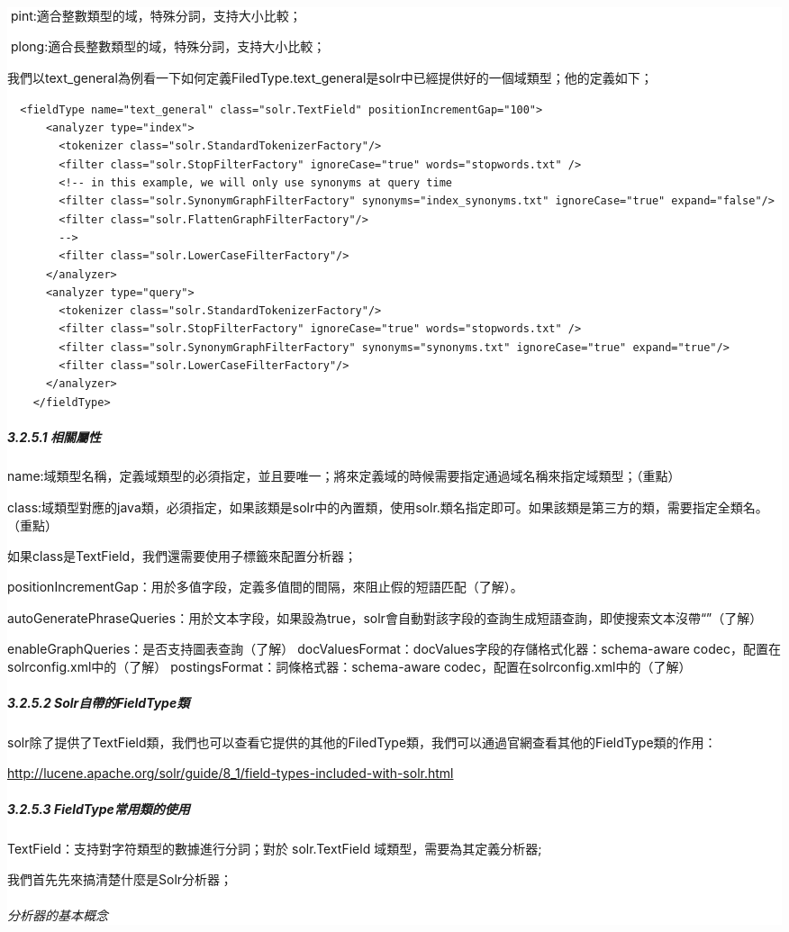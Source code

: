 ​	pint:適合整數類型的域，特殊分詞，支持大小比較；

​	plong:適合長整數類型的域，特殊分詞，支持大小比較；

我們以text_general為例看一下如何定義FiledType.text_general是solr中已經提供好的一個域類型；他的定義如下；

```
  <fieldType name="text_general" class="solr.TextField" positionIncrementGap="100">
      <analyzer type="index">
        <tokenizer class="solr.StandardTokenizerFactory"/>
        <filter class="solr.StopFilterFactory" ignoreCase="true" words="stopwords.txt" />
        <!-- in this example, we will only use synonyms at query time
        <filter class="solr.SynonymGraphFilterFactory" synonyms="index_synonyms.txt" ignoreCase="true" expand="false"/>
        <filter class="solr.FlattenGraphFilterFactory"/>
        -->
        <filter class="solr.LowerCaseFilterFactory"/>
      </analyzer>
      <analyzer type="query">
        <tokenizer class="solr.StandardTokenizerFactory"/>
        <filter class="solr.StopFilterFactory" ignoreCase="true" words="stopwords.txt" />
        <filter class="solr.SynonymGraphFilterFactory" synonyms="synonyms.txt" ignoreCase="true" expand="true"/>
        <filter class="solr.LowerCaseFilterFactory"/>
      </analyzer>
    </fieldType>
```

##### 3.2.5.1 相關屬性

name:域類型名稱，定義域類型的必須指定，並且要唯一；將來定義域的時候需要指定通過域名稱來指定域類型；（重點）

class:域類型對應的java類，必須指定，如果該類是solr中的內置類，使用solr.類名指定即可。如果該類是第三方的類，需要指定全類名。 （重點）

如果class是TextField，我們還需要使用<analyzer>子標籤來配置分析器；

positionIncrementGap：用於多值字段，定義多值間的間隔，來阻止假的短語匹配（了解）。

autoGeneratePhraseQueries：用於文本字段，如果設為true，solr會自動對該字段的查詢生成短語查詢，即使搜索文本沒帶“”（了解）

enableGraphQueries：是否支持圖表查詢（了解）
docValuesFormat：docValues字段的存儲格式化器：schema-aware codec，配置在solrconfig.xml中的（了解）
postingsFormat：詞條格式器：schema-aware codec，配置在solrconfig.xml中的（了解）

##### 3.2.5.2 Solr自帶的FieldType類

​		solr除了提供了TextField類，我們也可以查看它提供的其他的FiledType類，我們可以通過官網查看其他的FieldType類的作用：

http://lucene.apache.org/solr/guide/8_1/field-types-included-with-solr.html


##### 3.2.5.3 FieldType常用類的使用

 TextField：支持對字符類型的數據進行分詞；對於 solr.TextField 域類型，需要為其定義分析器;

我們首先先來搞清楚什麼是Solr分析器；

###### 	分析器的基本概念
